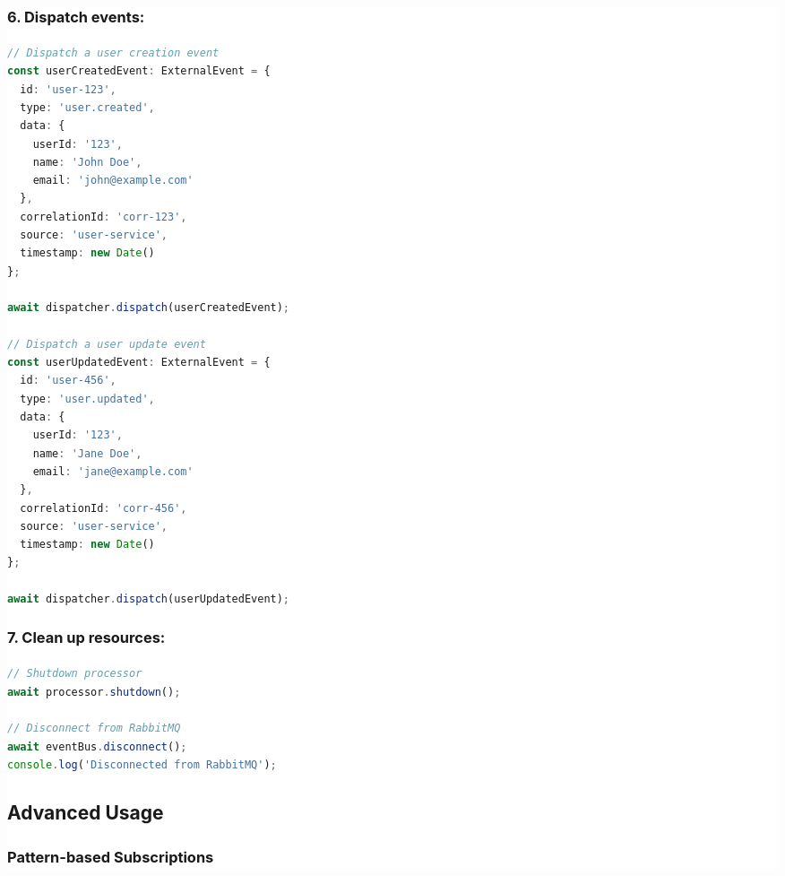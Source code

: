 ### 6. Dispatch events:

```typescript
// Dispatch a user creation event
const userCreatedEvent: ExternalEvent = {
  id: 'user-123',
  type: 'user.created',
  data: { 
    userId: '123', 
    name: 'John Doe',
    email: 'john@example.com'
  },
  correlationId: 'corr-123',
  source: 'user-service',
  timestamp: new Date()
};

await dispatcher.dispatch(userCreatedEvent);

// Dispatch a user update event
const userUpdatedEvent: ExternalEvent = {
  id: 'user-456',
  type: 'user.updated',
  data: { 
    userId: '123', 
    name: 'Jane Doe',
    email: 'jane@example.com'
  },
  correlationId: 'corr-456',
  source: 'user-service',
  timestamp: new Date()
};

await dispatcher.dispatch(userUpdatedEvent);
```

### 7. Clean up resources:

```typescript
// Shutdown processor
await processor.shutdown();

// Disconnect from RabbitMQ
await eventBus.disconnect();
console.log('Disconnected from RabbitMQ');
```

## Advanced Usage

### Pattern-based Subscriptions
